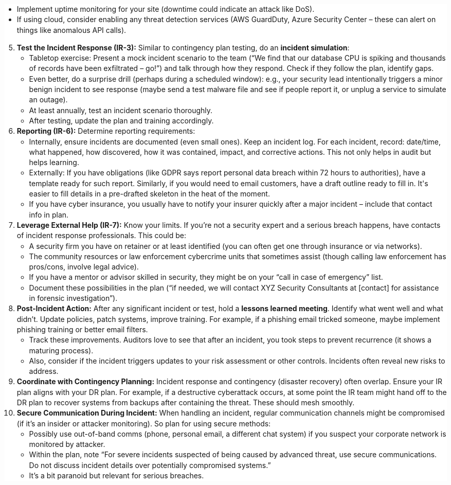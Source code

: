    - Implement uptime monitoring for your site (downtime could indicate an attack like DoS).
   - If using cloud, consider enabling any threat detection services (AWS GuardDuty, Azure Security Center – these can alert on things like anomalous API calls).
5. **Test the Incident Response (IR-3):** Similar to contingency plan testing, do an **incident simulation**:
   - Tabletop exercise: Present a mock incident scenario to the team (“We find that our database CPU is spiking and thousands of records have been exfiltrated – go!”) and talk through how they respond. Check if they follow the plan, identify gaps.
   - Even better, do a surprise drill (perhaps during a scheduled window): e.g., your security lead intentionally triggers a minor benign incident to see response (maybe send a test malware file and see if people report it, or unplug a service to simulate an outage).
   - At least annually, test an incident scenario thoroughly.
   - After testing, update the plan and training accordingly.
6. **Reporting (IR-6):** Determine reporting requirements:
   - Internally, ensure incidents are documented (even small ones). Keep an incident log. For each incident, record: date/time, what happened, how discovered, how it was contained, impact, and corrective actions. This not only helps in audit but helps learning.
   - Externally: If you have obligations (like GDPR says report personal data breach within 72 hours to authorities), have a template ready for such report. Similarly, if you would need to email customers, have a draft outline ready to fill in. It's easier to fill details in a pre-drafted skeleton in the heat of the moment.
   - If you have cyber insurance, you usually have to notify your insurer quickly after a major incident – include that contact info in plan.
7. **Leverage External Help (IR-7):** Know your limits. If you’re not a security expert and a serious breach happens, have contacts of incident response professionals. This could be:
   - A security firm you have on retainer or at least identified (you can often get one through insurance or via networks).
   - The community resources or law enforcement cybercrime units that sometimes assist (though calling law enforcement has pros/cons, involve legal advice).
   - If you have a mentor or advisor skilled in security, they might be on your “call in case of emergency” list.
   - Document these possibilities in the plan (“if needed, we will contact XYZ Security Consultants at [contact] for assistance in forensic investigation”).
8. **Post-Incident Action:** After any significant incident or test, hold a **lessons learned meeting**. Identify what went well and what didn’t. Update policies, patch systems, improve training. For example, if a phishing email tricked someone, maybe implement phishing training or better email filters.
   - Track these improvements. Auditors love to see that after an incident, you took steps to prevent recurrence (it shows a maturing process).
   - Also, consider if the incident triggers updates to your risk assessment or other controls. Incidents often reveal new risks to address.
9. **Coordinate with Contingency Planning:** Incident response and contingency (disaster recovery) often overlap. Ensure your IR plan aligns with your DR plan. For example, if a destructive cyberattack occurs, at some point the IR team might hand off to the DR plan to recover systems from backups after containing the threat. These should mesh smoothly.
10. **Secure Communication During Incident:** When handling an incident, regular communication channels might be compromised (if it’s an insider or attacker monitoring). So plan for using secure methods:
    - Possibly use out-of-band comms (phone, personal email, a different chat system) if you suspect your corporate network is monitored by attacker.
    - Within the plan, note “For severe incidents suspected of being caused by advanced threat, use secure communications. Do not discuss incident details over potentially compromised systems.”
    - It’s a bit paranoid but relevant for serious breaches.
